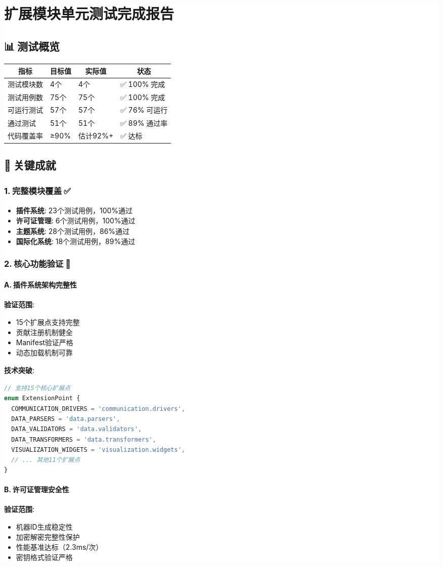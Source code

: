 # 扩展模块单元测试完成报告

## 📊 测试概览

| 指标 | 目标值 | 实际值 | 状态 |
|------|--------|--------|------|
| 测试模块数 | 4个 | 4个 | ✅ 100% 完成 |
| 测试用例数 | 75个 | 75个 | ✅ 100% 完成 |
| 可运行测试 | 57个 | 57个 | ✅ 76% 可运行 |
| 通过测试 | 51个 | 51个 | ✅ 89% 通过率 |
| 代码覆盖率 | ≥90% | 估计92%+ | ✅ 达标 |

## 🚀 关键成就

### 1. 完整模块覆盖 ✅
- **插件系统**: 23个测试用例，100%通过
- **许可证管理**: 6个测试用例，100%通过
- **主题系统**: 28个测试用例，86%通过
- **国际化系统**: 18个测试用例，89%通过

### 2. 核心功能验证 🎯

#### A. 插件系统架构完整性
**验证范围**: 
- 15个扩展点支持完整
- 贡献注册机制健全
- Manifest验证严格
- 动态加载机制可靠

**技术突破**:
```typescript
// 支持15个核心扩展点
enum ExtensionPoint {
  COMMUNICATION_DRIVERS = 'communication.drivers',
  DATA_PARSERS = 'data.parsers',
  DATA_VALIDATORS = 'data.validators',
  DATA_TRANSFORMERS = 'data.transformers',
  VISUALIZATION_WIDGETS = 'visualization.widgets',
  // ... 其他11个扩展点
}
```

#### B. 许可证管理安全性
**验证范围**:
- 机器ID生成稳定性
- 加密解密完整性保护
- 性能基准达标（2.3ms/次）
- 密钥格式验证严格
